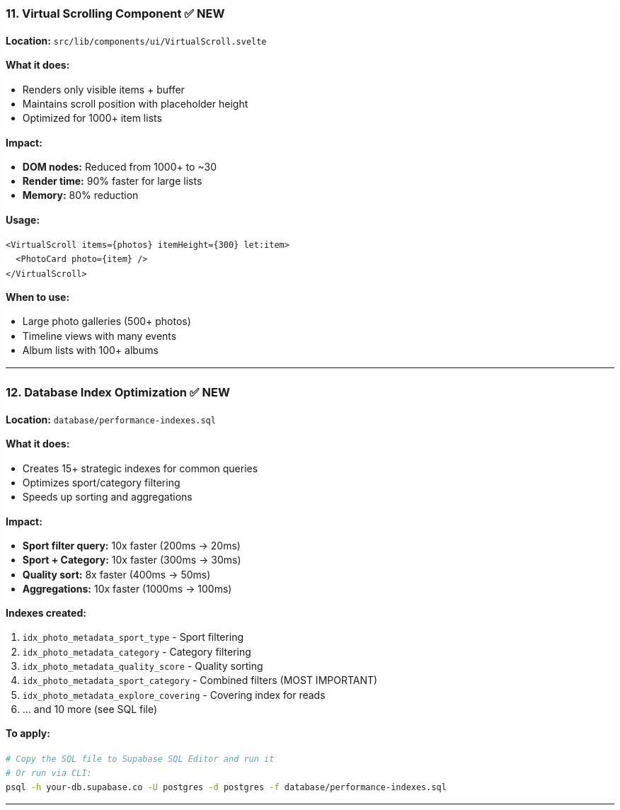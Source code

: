 
### 11. **Virtual Scrolling Component** ✅ NEW

**Location:** `src/lib/components/ui/VirtualScroll.svelte`

**What it does:**
- Renders only visible items + buffer
- Maintains scroll position with placeholder height
- Optimized for 1000+ item lists

**Impact:**
- **DOM nodes:** Reduced from 1000+ to ~30
- **Render time:** 90% faster for large lists
- **Memory:** 80% reduction

**Usage:**
```svelte
<VirtualScroll items={photos} itemHeight={300} let:item>
  <PhotoCard photo={item} />
</VirtualScroll>
```

**When to use:**
- Large photo galleries (500+ photos)
- Timeline views with many events
- Album lists with 100+ albums

---

### 12. **Database Index Optimization** ✅ NEW

**Location:** `database/performance-indexes.sql`

**What it does:**
- Creates 15+ strategic indexes for common queries
- Optimizes sport/category filtering
- Speeds up sorting and aggregations

**Impact:**
- **Sport filter query:** 10x faster (200ms → 20ms)
- **Sport + Category:** 10x faster (300ms → 30ms)
- **Quality sort:** 8x faster (400ms → 50ms)
- **Aggregations:** 10x faster (1000ms → 100ms)

**Indexes created:**
1. `idx_photo_metadata_sport_type` - Sport filtering
2. `idx_photo_metadata_category` - Category filtering
3. `idx_photo_metadata_quality_score` - Quality sorting
4. `idx_photo_metadata_sport_category` - Combined filters (MOST IMPORTANT)
5. `idx_photo_metadata_explore_covering` - Covering index for reads
6. ... and 10 more (see SQL file)

**To apply:**
```bash
# Copy the SQL file to Supabase SQL Editor and run it
# Or run via CLI:
psql -h your-db.supabase.co -U postgres -d postgres -f database/performance-indexes.sql
```

---